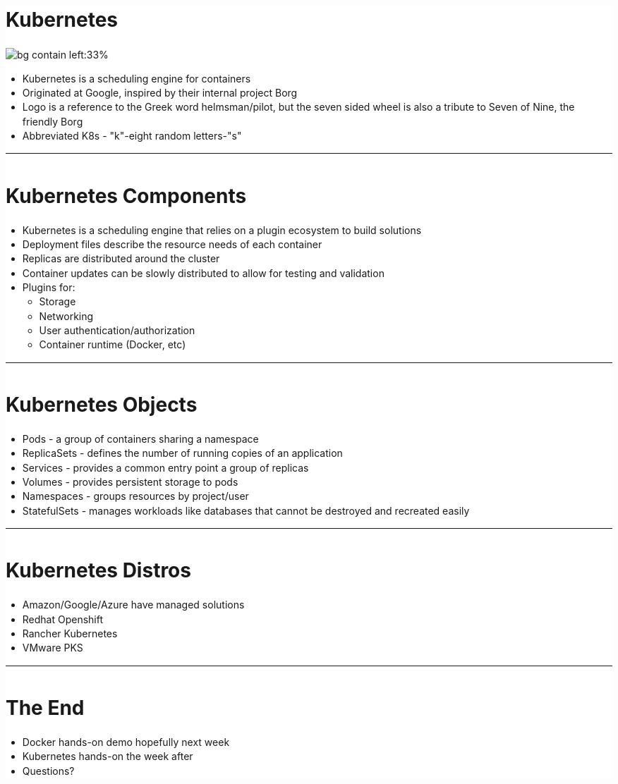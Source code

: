 # Kubernetes
![bg contain left:33%](k8s-logo.png)

- Kubernetes is a scheduling engine for containers
- Originated at Google, inspired by their internal project Borg
- Logo is a reference to the Greek word helmsman/pilot, but the seven sided wheel is also a tribute to Seven of Nine, the friendly Borg
- Abbreviated K8s - "k"-eight random letters-"s"

---
# Kubernetes Components

- Kubernetes is a scheduling engine that relies on a plugin ecosystem to build solutions
- Deployment files describe the resource needs of each container
- Replicas are distributed around the cluster
- Container updates can be slowly distributed to allow for testing and validation
- Plugins for:
  - Storage
  - Networking
  - User authentication/authorization
  - Container runtime (Docker, etc)

---
# Kubernetes Objects

- Pods - a group of containers sharing a namespace
- ReplicaSets - defines the number of running copies of an application
- Services - provides a common entry point a group of replicas
- Volumes - provides persistent storage to pods
- Namespaces - groups resources by project/user
- StatefulSets - manages workloads like databases that cannot be destroyed and recreated easily

---
# Kubernetes Distros

- Amazon/Google/Azure have managed solutions
- Redhat Openshift
- Rancher Kubernetes
- VMware PKS

---
# The End

- Docker hands-on demo hopefully next week
- Kubernetes hands-on the week after
- Questions?
